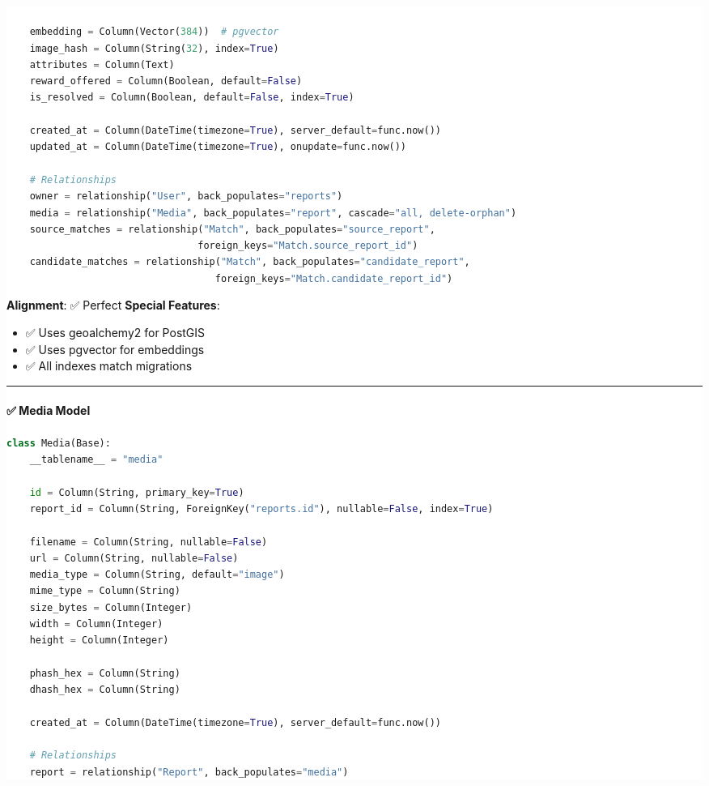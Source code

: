 ```python

    embedding = Column(Vector(384))  # pgvector
    image_hash = Column(String(32), index=True)
    attributes = Column(Text)
    reward_offered = Column(Boolean, default=False)
    is_resolved = Column(Boolean, default=False, index=True)

    created_at = Column(DateTime(timezone=True), server_default=func.now())
    updated_at = Column(DateTime(timezone=True), onupdate=func.now())

    # Relationships
    owner = relationship("User", back_populates="reports")
    media = relationship("Media", back_populates="report", cascade="all, delete-orphan")
    source_matches = relationship("Match", back_populates="source_report",
                                 foreign_keys="Match.source_report_id")
    candidate_matches = relationship("Match", back_populates="candidate_report",
                                    foreign_keys="Match.candidate_report_id")
```

**Alignment**: ✅ Perfect
**Special Features**:

- ✅ Uses geoalchemy2 for PostGIS
- ✅ Uses pgvector for embeddings
- ✅ All indexes match migrations

---

#### ✅ Media Model

```python
class Media(Base):
    __tablename__ = "media"

    id = Column(String, primary_key=True)
    report_id = Column(String, ForeignKey("reports.id"), nullable=False, index=True)

    filename = Column(String, nullable=False)
    url = Column(String, nullable=False)
    media_type = Column(String, default="image")
    mime_type = Column(String)
    size_bytes = Column(Integer)
    width = Column(Integer)
    height = Column(Integer)

    phash_hex = Column(String)
    dhash_hex = Column(String)

    created_at = Column(DateTime(timezone=True), server_default=func.now())

    # Relationships
    report = relationship("Report", back_populates="media")
```
